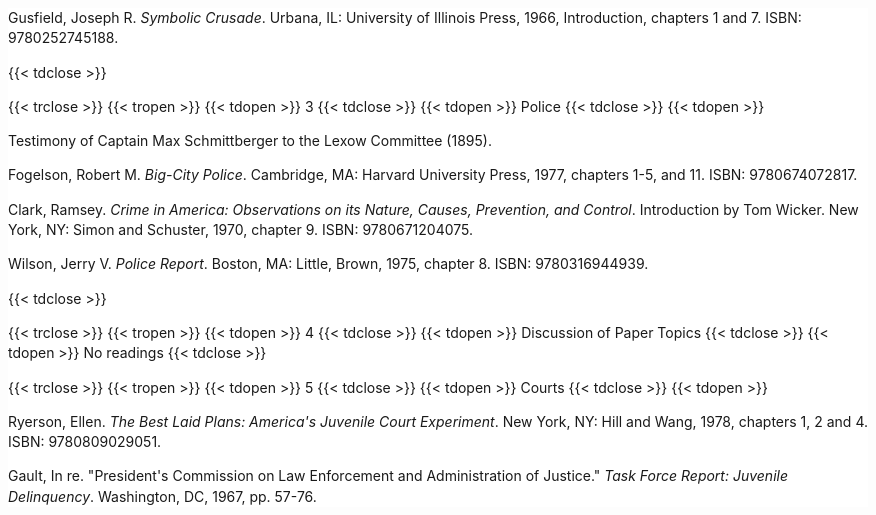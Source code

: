 Gusfield, Joseph R. _Symbolic Crusade_. Urbana, IL: University of Illinois Press, 1966, Introduction, chapters 1 and 7. ISBN: 9780252745188.


{{< tdclose >}}

{{< trclose >}}
{{< tropen >}}
{{< tdopen >}}
3
{{< tdclose >}}
{{< tdopen >}}
Police
{{< tdclose >}}
{{< tdopen >}}


Testimony of Captain Max Schmittberger to the Lexow Committee (1895).

Fogelson, Robert M. _Big-City Police_. Cambridge, MA: Harvard University Press, 1977, chapters 1-5, and 11. ISBN: 9780674072817.

Clark, Ramsey. _Crime in America: Observations on its Nature, Causes, Prevention, and Control_. Introduction by Tom Wicker. New York, NY: Simon and Schuster, 1970, chapter 9. ISBN: 9780671204075.

Wilson, Jerry V. _Police Report_. Boston, MA: Little, Brown, 1975, chapter 8. ISBN: 9780316944939.


{{< tdclose >}}

{{< trclose >}}
{{< tropen >}}
{{< tdopen >}}
4
{{< tdclose >}}
{{< tdopen >}}
Discussion of Paper Topics
{{< tdclose >}}
{{< tdopen >}}
No readings
{{< tdclose >}}

{{< trclose >}}
{{< tropen >}}
{{< tdopen >}}
5
{{< tdclose >}}
{{< tdopen >}}
Courts
{{< tdclose >}}
{{< tdopen >}}


Ryerson, Ellen. _The Best Laid Plans: America's Juvenile Court Experiment_. New York, NY: Hill and Wang, 1978, chapters 1, 2 and 4. ISBN: 9780809029051.

Gault, In re. "President's Commission on Law Enforcement and Administration of Justice." _Task Force Report: Juvenile Delinquency_. Washington, DC, 1967, pp. 57-76.
